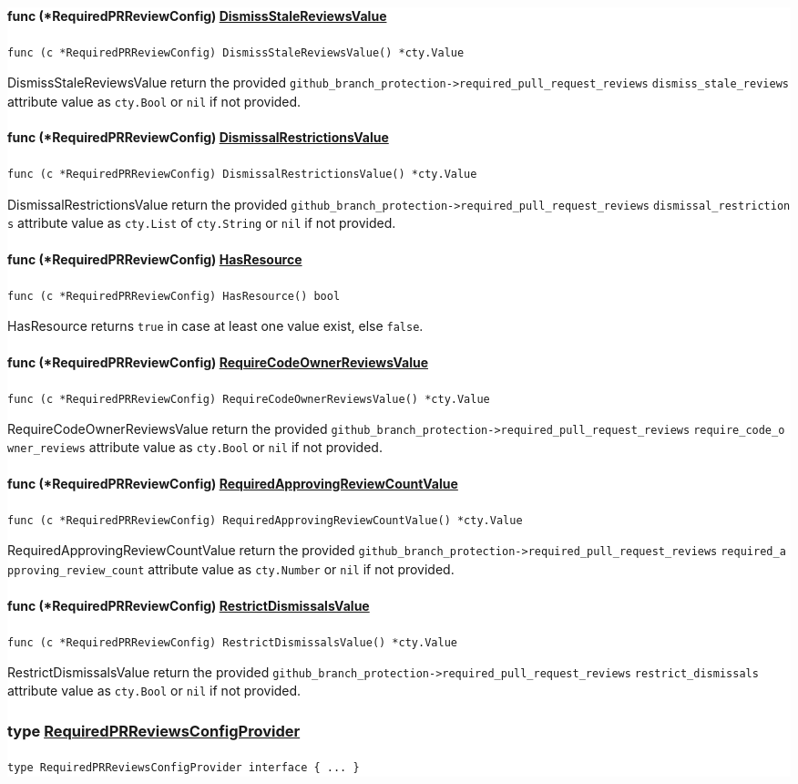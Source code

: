 #### func (*RequiredPRReviewConfig) [DismissStaleReviewsValue](./config.go#L143)

`func (c *RequiredPRReviewConfig) DismissStaleReviewsValue() *cty.Value`

DismissStaleReviewsValue return the provided `github_branch_protection->required_pull_request_reviews`
`dismiss_stale_reviews` attribute value as `cty.Bool` or `nil` if not provided.

#### func (*RequiredPRReviewConfig) [DismissalRestrictionsValue](./config.go#L155)

`func (c *RequiredPRReviewConfig) DismissalRestrictionsValue() *cty.Value`

DismissalRestrictionsValue return the provided `github_branch_protection->required_pull_request_reviews`
`dismissal_restrictions` attribute value as `cty.List` of `cty.String` or `nil` if not provided.

#### func (*RequiredPRReviewConfig) [HasResource](./config.go#L136)

`func (c *RequiredPRReviewConfig) HasResource() bool`

HasResource returns `true` in case at least one value exist, else `false`.

#### func (*RequiredPRReviewConfig) [RequireCodeOwnerReviewsValue](./config.go#L161)

`func (c *RequiredPRReviewConfig) RequireCodeOwnerReviewsValue() *cty.Value`

RequireCodeOwnerReviewsValue return the provided `github_branch_protection->required_pull_request_reviews`
`require_code_owner_reviews` attribute value as `cty.Bool` or `nil` if not provided.

#### func (*RequiredPRReviewConfig) [RequiredApprovingReviewCountValue](./config.go#L167)

`func (c *RequiredPRReviewConfig) RequiredApprovingReviewCountValue() *cty.Value`

RequiredApprovingReviewCountValue return the provided `github_branch_protection->required_pull_request_reviews`
`required_approving_review_count` attribute value as `cty.Number` or `nil` if not provided.

#### func (*RequiredPRReviewConfig) [RestrictDismissalsValue](./config.go#L149)

`func (c *RequiredPRReviewConfig) RestrictDismissalsValue() *cty.Value`

RestrictDismissalsValue return the provided `github_branch_protection->required_pull_request_reviews`
`restrict_dismissals` attribute value as `cty.Bool` or `nil` if not provided.

### type [RequiredPRReviewsConfigProvider](./config_provider.go#L75)

`type RequiredPRReviewsConfigProvider interface { ... }`
